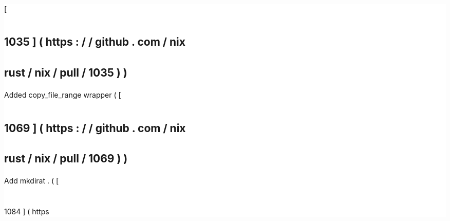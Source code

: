 [
#
1035
]
(
https
:
/
/
github
.
com
/
nix
-
rust
/
nix
/
pull
/
1035
)
)
-
Added
copy_file_range
wrapper
(
[
#
1069
]
(
https
:
/
/
github
.
com
/
nix
-
rust
/
nix
/
pull
/
1069
)
)
-
Add
mkdirat
.
(
[
#
1084
]
(
https
